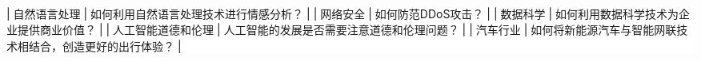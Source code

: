 | 自然语言处理                              | 如何利用自然语言处理技术进行情感分析？                                                                                                                                                                                                                                                                                                                                                                                                                                                                                                                                                                                                                                                                                                                                                                                                                                                                            |
| 网络安全                                 | 如何防范DDoS攻击？                                                                                                                                                                                                                                                                                                                                                                                                                                                                                                                                                                                                                                                                                                                                                                                                                                                                                      |
| 数据科学                                 | 如何利用数据科学技术为企业提供商业价值？                                                                                                                                                                                                                                                                                                                                                                                                                                                                                                                                                                                                                                                                                                                                                                                                                                                                       |
| 人工智能道德和伦理                          | 人工智能的发展是否需要注意道德和伦理问题？                                                                                                                                                                                                                                                                                                                                                                                                                                                                                                                                                                                                                                                                                                                                                                                                                                                                         |
| 汽车行业                                 | 如何将新能源汽车与智能网联技术相结合，创造更好的出行体验？                                                                                                                                                                                                                                                                                                                                                                                                                                                                                                                                                                                                                                                                                                                                                                                                                                                     |